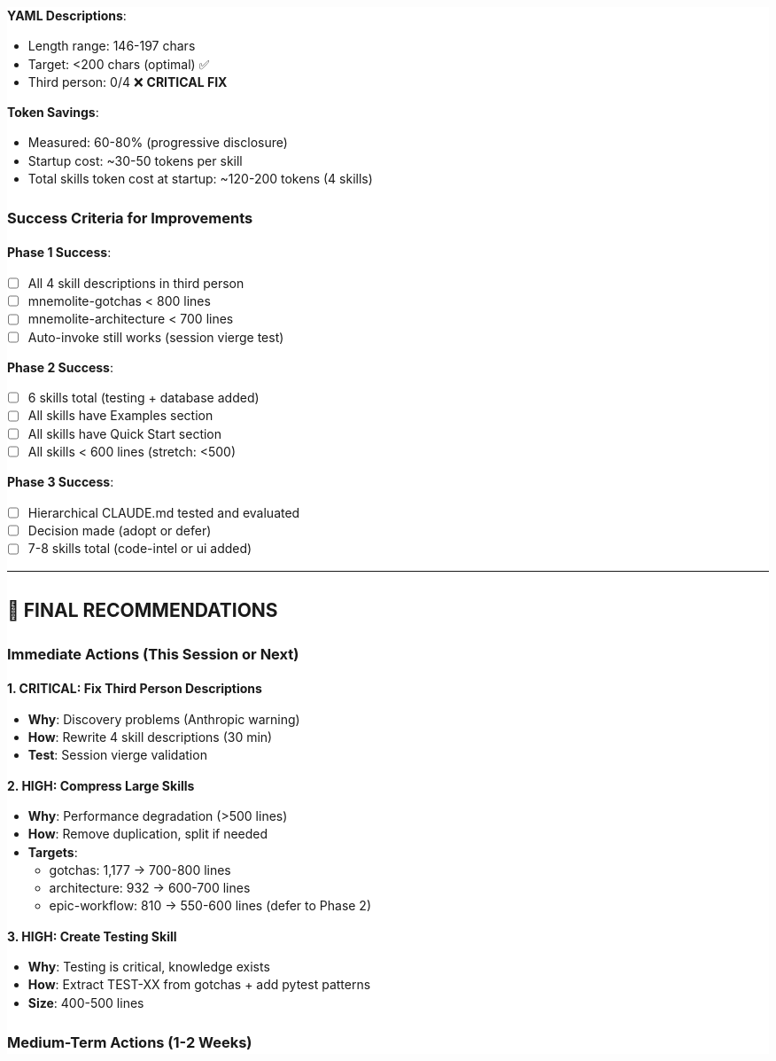 **YAML Descriptions**:
- Length range: 146-197 chars
- Target: <200 chars (optimal) ✅
- Third person: 0/4 ❌ **CRITICAL FIX**

**Token Savings**:
- Measured: 60-80% (progressive disclosure)
- Startup cost: ~30-50 tokens per skill
- Total skills token cost at startup: ~120-200 tokens (4 skills)

### Success Criteria for Improvements

**Phase 1 Success**:
- [ ] All 4 skill descriptions in third person
- [ ] mnemolite-gotchas < 800 lines
- [ ] mnemolite-architecture < 700 lines
- [ ] Auto-invoke still works (session vierge test)

**Phase 2 Success**:
- [ ] 6 skills total (testing + database added)
- [ ] All skills have Examples section
- [ ] All skills have Quick Start section
- [ ] All skills < 600 lines (stretch: <500)

**Phase 3 Success**:
- [ ] Hierarchical CLAUDE.md tested and evaluated
- [ ] Decision made (adopt or defer)
- [ ] 7-8 skills total (code-intel or ui added)

---

## 🎯 FINAL RECOMMENDATIONS

### Immediate Actions (This Session or Next)

**1. CRITICAL: Fix Third Person Descriptions**
- **Why**: Discovery problems (Anthropic warning)
- **How**: Rewrite 4 skill descriptions (30 min)
- **Test**: Session vierge validation

**2. HIGH: Compress Large Skills**
- **Why**: Performance degradation (>500 lines)
- **How**: Remove duplication, split if needed
- **Targets**:
  - gotchas: 1,177 → 700-800 lines
  - architecture: 932 → 600-700 lines
  - epic-workflow: 810 → 550-600 lines (defer to Phase 2)

**3. HIGH: Create Testing Skill**
- **Why**: Testing is critical, knowledge exists
- **How**: Extract TEST-XX from gotchas + add pytest patterns
- **Size**: 400-500 lines

### Medium-Term Actions (1-2 Weeks)
